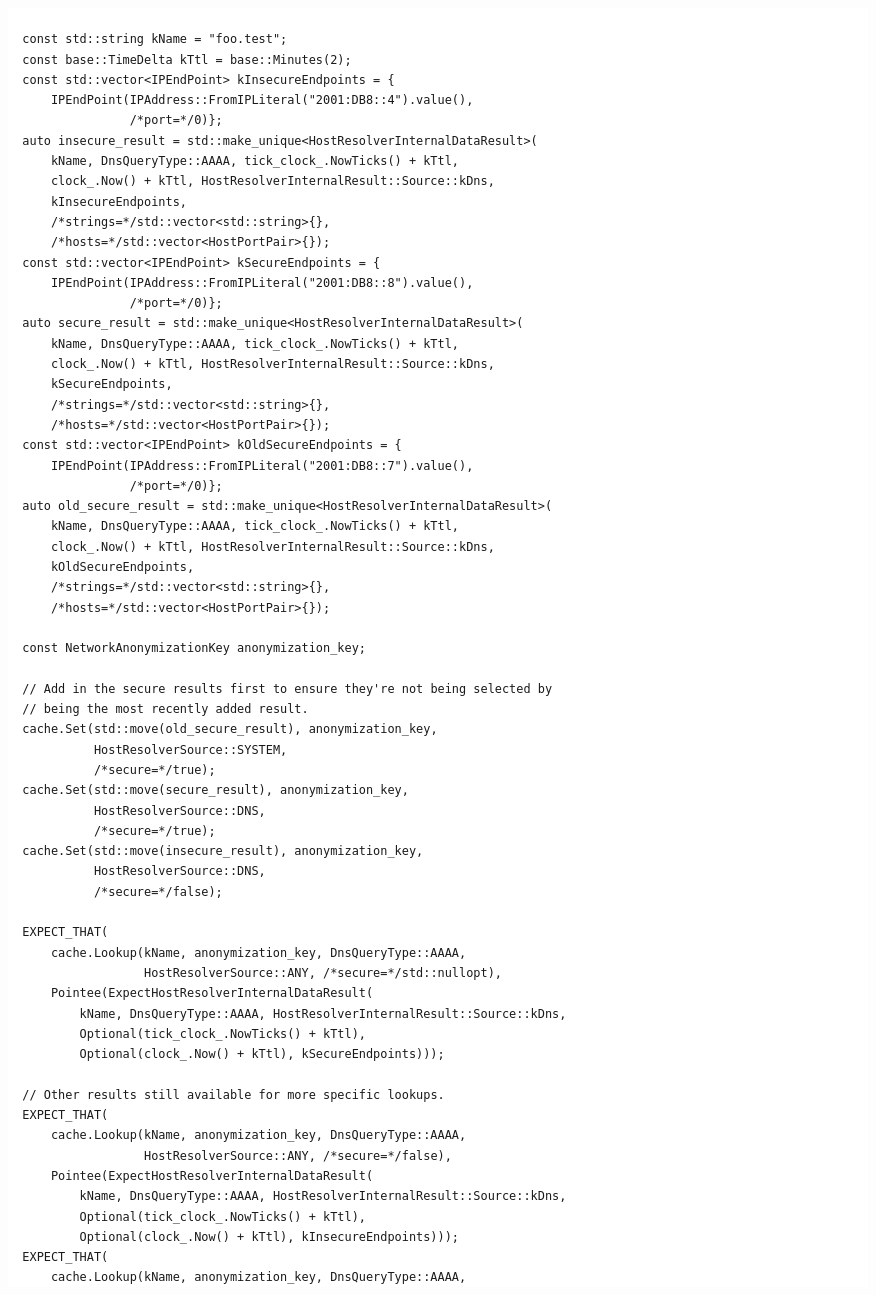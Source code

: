 ```

  const std::string kName = "foo.test";
  const base::TimeDelta kTtl = base::Minutes(2);
  const std::vector<IPEndPoint> kInsecureEndpoints = {
      IPEndPoint(IPAddress::FromIPLiteral("2001:DB8::4").value(),
                 /*port=*/0)};
  auto insecure_result = std::make_unique<HostResolverInternalDataResult>(
      kName, DnsQueryType::AAAA, tick_clock_.NowTicks() + kTtl,
      clock_.Now() + kTtl, HostResolverInternalResult::Source::kDns,
      kInsecureEndpoints,
      /*strings=*/std::vector<std::string>{},
      /*hosts=*/std::vector<HostPortPair>{});
  const std::vector<IPEndPoint> kSecureEndpoints = {
      IPEndPoint(IPAddress::FromIPLiteral("2001:DB8::8").value(),
                 /*port=*/0)};
  auto secure_result = std::make_unique<HostResolverInternalDataResult>(
      kName, DnsQueryType::AAAA, tick_clock_.NowTicks() + kTtl,
      clock_.Now() + kTtl, HostResolverInternalResult::Source::kDns,
      kSecureEndpoints,
      /*strings=*/std::vector<std::string>{},
      /*hosts=*/std::vector<HostPortPair>{});
  const std::vector<IPEndPoint> kOldSecureEndpoints = {
      IPEndPoint(IPAddress::FromIPLiteral("2001:DB8::7").value(),
                 /*port=*/0)};
  auto old_secure_result = std::make_unique<HostResolverInternalDataResult>(
      kName, DnsQueryType::AAAA, tick_clock_.NowTicks() + kTtl,
      clock_.Now() + kTtl, HostResolverInternalResult::Source::kDns,
      kOldSecureEndpoints,
      /*strings=*/std::vector<std::string>{},
      /*hosts=*/std::vector<HostPortPair>{});

  const NetworkAnonymizationKey anonymization_key;

  // Add in the secure results first to ensure they're not being selected by
  // being the most recently added result.
  cache.Set(std::move(old_secure_result), anonymization_key,
            HostResolverSource::SYSTEM,
            /*secure=*/true);
  cache.Set(std::move(secure_result), anonymization_key,
            HostResolverSource::DNS,
            /*secure=*/true);
  cache.Set(std::move(insecure_result), anonymization_key,
            HostResolverSource::DNS,
            /*secure=*/false);

  EXPECT_THAT(
      cache.Lookup(kName, anonymization_key, DnsQueryType::AAAA,
                   HostResolverSource::ANY, /*secure=*/std::nullopt),
      Pointee(ExpectHostResolverInternalDataResult(
          kName, DnsQueryType::AAAA, HostResolverInternalResult::Source::kDns,
          Optional(tick_clock_.NowTicks() + kTtl),
          Optional(clock_.Now() + kTtl), kSecureEndpoints)));

  // Other results still available for more specific lookups.
  EXPECT_THAT(
      cache.Lookup(kName, anonymization_key, DnsQueryType::AAAA,
                   HostResolverSource::ANY, /*secure=*/false),
      Pointee(ExpectHostResolverInternalDataResult(
          kName, DnsQueryType::AAAA, HostResolverInternalResult::Source::kDns,
          Optional(tick_clock_.NowTicks() + kTtl),
          Optional(clock_.Now() + kTtl), kInsecureEndpoints)));
  EXPECT_THAT(
      cache.Lookup(kName, anonymization_key, DnsQueryType::AAAA,
```